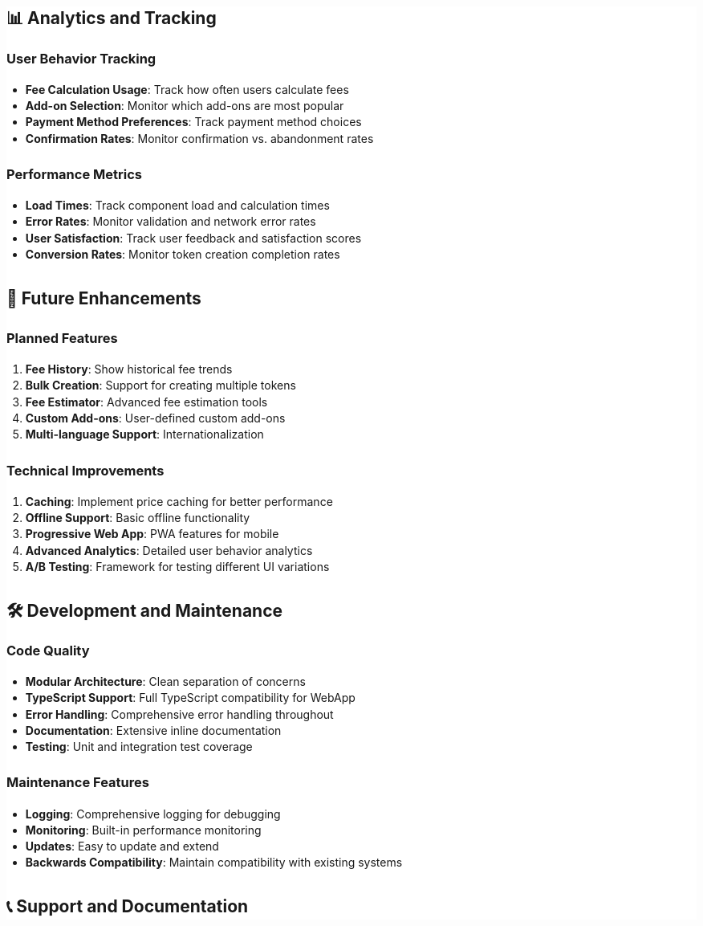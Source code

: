 ## 📊 Analytics and Tracking

### User Behavior Tracking
- **Fee Calculation Usage**: Track how often users calculate fees
- **Add-on Selection**: Monitor which add-ons are most popular
- **Payment Method Preferences**: Track payment method choices
- **Confirmation Rates**: Monitor confirmation vs. abandonment rates

### Performance Metrics
- **Load Times**: Track component load and calculation times
- **Error Rates**: Monitor validation and network error rates
- **User Satisfaction**: Track user feedback and satisfaction scores
- **Conversion Rates**: Monitor token creation completion rates

## 🔮 Future Enhancements

### Planned Features
1. **Fee History**: Show historical fee trends
2. **Bulk Creation**: Support for creating multiple tokens
3. **Fee Estimator**: Advanced fee estimation tools
4. **Custom Add-ons**: User-defined custom add-ons
5. **Multi-language Support**: Internationalization

### Technical Improvements
1. **Caching**: Implement price caching for better performance
2. **Offline Support**: Basic offline functionality
3. **Progressive Web App**: PWA features for mobile
4. **Advanced Analytics**: Detailed user behavior analytics
5. **A/B Testing**: Framework for testing different UI variations

## 🛠️ Development and Maintenance

### Code Quality
- **Modular Architecture**: Clean separation of concerns
- **TypeScript Support**: Full TypeScript compatibility for WebApp
- **Error Handling**: Comprehensive error handling throughout
- **Documentation**: Extensive inline documentation
- **Testing**: Unit and integration test coverage

### Maintenance Features
- **Logging**: Comprehensive logging for debugging
- **Monitoring**: Built-in performance monitoring
- **Updates**: Easy to update and extend
- **Backwards Compatibility**: Maintain compatibility with existing systems

## 📞 Support and Documentation
